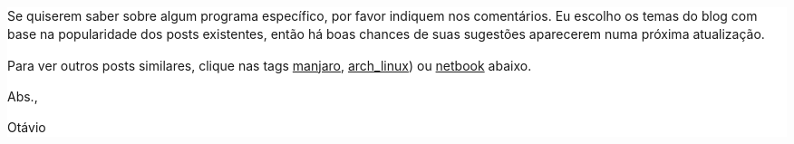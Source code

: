 <p>
Se quiserem saber sobre algum programa específico, por favor indiquem
nos comentários. Eu escolho os temas do blog com base na popularidade
dos posts existentes, então há boas chances de suas sugestões aparecerem
numa próxima atualização.

Para ver outros posts similares, clique nas tags
[manjaro](http://carneiro.blog.br/um/tag/manjaro.html),
[arch_linux](http://carneiro.blog.br/um/tag/arch_linux.html)) ou
[netbook](http://carneiro.blog.br/um/tag/netbook.html)
abaixo.

Abs.,

Otávio


